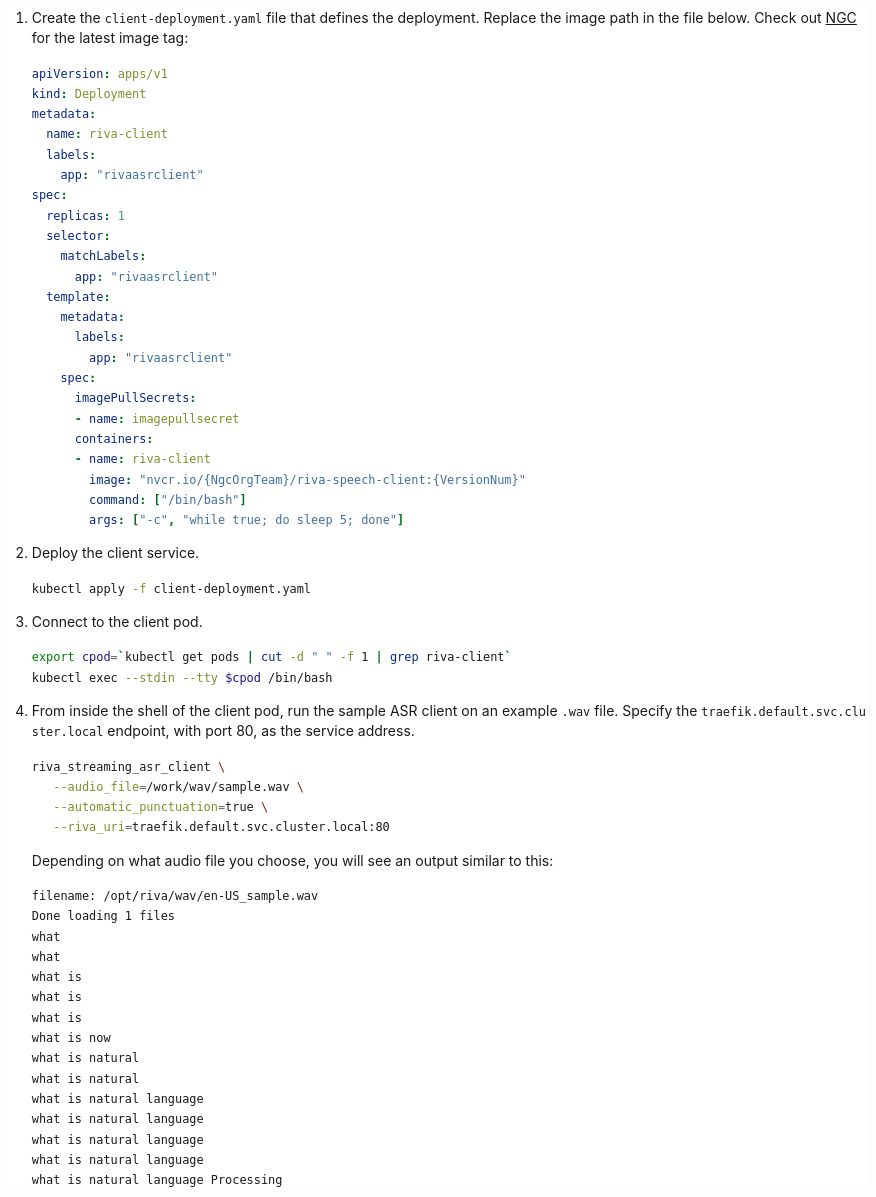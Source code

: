 1.  Create the `client-deployment.yaml` file that defines the deployment. Replace the image path in the file below. Check out [NGC](https://catalog.ngc.nvidia.com/orgs/nvidia/teams/riva/containers/riva-speech-client) for the latest image tag:
    ```yaml
    apiVersion: apps/v1
    kind: Deployment
    metadata:
      name: riva-client
      labels:
        app: "rivaasrclient"
    spec:
      replicas: 1
      selector:
        matchLabels:
          app: "rivaasrclient"
      template:
        metadata:
          labels:
            app: "rivaasrclient"
        spec:
          imagePullSecrets:
          - name: imagepullsecret
          containers:
          - name: riva-client
            image: "nvcr.io/{NgcOrgTeam}/riva-speech-client:{VersionNum}"
            command: ["/bin/bash"]
            args: ["-c", "while true; do sleep 5; done"]
    ```
2.  Deploy the client service.
    ```bash
    kubectl apply -f client-deployment.yaml
    ```

3.  Connect to the client pod.
    ```bash
    export cpod=`kubectl get pods | cut -d " " -f 1 | grep riva-client`
    kubectl exec --stdin --tty $cpod /bin/bash
    ```

4.  From inside the shell of the client pod, run the sample ASR client on an example `.wav` file. Specify the `traefik.default.svc.cluster.local` endpoint, with port 80, as the service address.
    ```bash
    riva_streaming_asr_client \
       --audio_file=/work/wav/sample.wav \
       --automatic_punctuation=true \
       --riva_uri=traefik.default.svc.cluster.local:80
    ```

    Depending on what audio file you choose, you will see an output similar to this:
    ```
    filename: /opt/riva/wav/en-US_sample.wav
    Done loading 1 files
    what
    what
    what is
    what is
    what is
    what is now
    what is natural
    what is natural
    what is natural language
    what is natural language
    what is natural language
    what is natural language
    what is natural language Processing